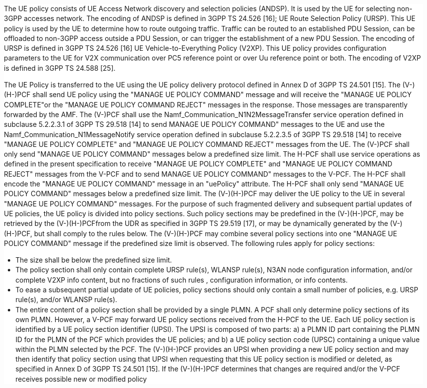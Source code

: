 The UE policy consists of
UE Access Network discovery and selection policies (ANDSP). It is used by the UE for selecting non-3GPP accesses network. 
The encoding of ANDSP is defined in 3GPP TS 24.526 [16];
UE Route Selection Policy (URSP). This UE policy is used by the UE to determine how to route outgoing traffic. 
Traffic can be routed to an established PDU Session, can be offloaded to non-3GPP access outside a PDU Session, or can trigger the establishment of a new PDU Session. The encoding of URSP is defined in 3GPP TS 24.526 [16]
UE Vehicle-to-Everything Policy (V2XP). This UE policy provides configuration parameters to the UE for V2X communication over PC5 reference point or over Uu reference point or both. The encoding of V2XP is defined in 3GPP TS 24.588 [25].

The UE Policy is transferred to the UE using the UE policy delivery protocol defined in Annex D of
3GPP TS 24.501 [15]. The (V-)(H-)PCF shall send UE policy using the "MANAGE UE POLICY COMMAND"
message and will receive the "MANAGE UE POLICY COMPLETE"or the "MANAGE UE POLICY COMMAND
REJECT" messages in the response. Those messages are transparently forwarded by the AMF.
The (V-)PCF shall use the Namf_Communication_N1N2MessageTransfer service operation defined in
subclause 5.2.2.3.1 of 3GPP TS 29.518 [14] to send MANAGE UE POLICY COMMAND" messages to the UE and
use the Namf_Communication_N1MessageNotify service operation defined in subclause 5.2.2.3.5 of
3GPP TS 29.518 [14] to receive "MANAGE UE POLICY COMPLETE" and "MANAGE UE POLICY COMMAND
REJECT" messages from the UE. The (V-)PCF shall only send "MANAGE UE POLICY COMMAND" messages
below a predefined size limit.
The H-PCF shall use service operations as defined in the present specification to receive "MANAGE UE POLICY
COMPLETE" and "MANAGE UE POLICY COMMAND REJECT" messages from the V-PCF and to send MANAGE
UE POLICY COMMAND" messages to the V-PCF. The H-PCF shall encode the "MANAGE UE POLICY
COMMAND" message in an "uePolicy" attribute. The H-PCF shall only send "MANAGE UE POLICY COMMAND"
messages below a predefined size limit.
The (V-)(H-)PCF may deliver the UE policy to the UE in several "MANAGE UE POLICY COMMAND" messages.
For the purpose of such fragmented delivery and subsequent partial updates of UE policies, the UE policy is divided
into policy sections. Such policy sections may be predefined in the (V-)(H-)PCF, may be retrieved by the (V-)(H-)PCFfrom the UDR as specified in 3GPP TS 29.519 [17], or may be dynamically generated by the (V-)(H-)PCF, but shall
comply to the rules below. The (V-)(H-)PCF may combine several policy sections into one "MANAGE UE POLICY
COMMAND" message if the predefined size limit is observed.
The following rules apply for policy sections:
- The size shall be below the predefined size limit.
- The policy section shall only contain complete URSP rule(s), WLANSP rule(s), N3AN node configuration
information, and/or complete V2XP info content, but no fractions of such rules , configuration information, or
info contents.
- To ease a subsequent partial update of UE policies, policy sections should only contain a small number of
policies, e.g. URSP rule(s), and/or WLANSP rule(s).
- The entire content of a policy section shall be provided by a single PLMN.
A PCF shall only determine policy sections of its own PLMN. However, a V-PCF may forward UE policy sections
received from the H-PCF to the UE.
Each UE policy section is identified by a UE policy section identifier (UPSI). The UPSI is composed of two parts:
a) a PLMN ID part containing the PLMN ID for the PLMN of the PCF which provides the UE policies; and
b) a UE policy section code (UPSC) containing a unique value within the PLMN selected by the PCF.
The (V-)(H-)PCF provides an UPSI when providing a new UE policy section and may then identify that policy section
using that UPSI when requesting that this UE policy section is modified or deleted, as specified in Annex D of
3GPP TS 24.501 [15].
If the (V-)(H-)PCF determines that changes are required and/or the V-PCF receives possible new or modified policy